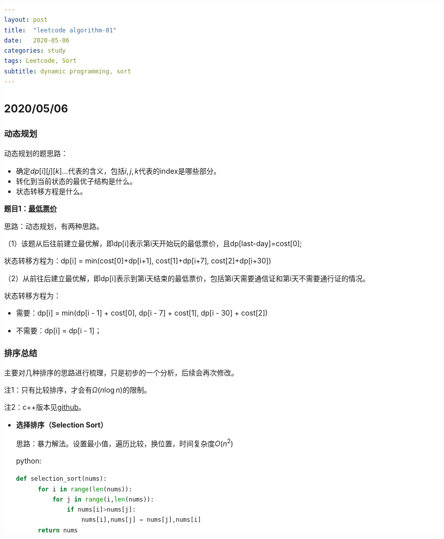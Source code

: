 ```yaml
---
layout: post
title:  "leetcode algorithm-01"
date:   2020-05-06
categories: study
tags: Leetcode, Sort
subtitle: dynamic programming, sort
---
```


## 2020/05/06

### **动态规划**

动态规划的题思路：

- 确定$dp[i][j][k]...$代表的含义，包括$i,j,k$代表的index是哪些部分。
- 转化到当前状态的最优子结构是什么。
- 状态转移方程是什么。

**题目1：[最低票价](https://leetcode-cn.com/problems/minimum-cost-for-tickets)**

思路：动态规划，有两种思路。

（1）该题从后往前建立最优解，即dp[i]表示第i天开始玩的最低票价，且dp[last-day]=cost[0];

状态转移方程为：dp[i] = min(cost[0]+dp[i+1], cost[1]+dp[i+7], cost[2]+dp[i+30])​

（2）从前往后建立最优解，即dp[i]表示到第i天结束的最低票价，包括第i天需要通信证和第i天不需要通行证的情况。

状态转移方程为：

- 需要：dp[i] = min(dp[i - 1] + cost[0], dp[i - 7] + cost[1], dp[i - 30] + cost[2])

- 不需要：dp[i] = dp[i - 1]；

### 排序总结

主要对几种排序的思路进行梳理，只是初步的一个分析，后续会再次修改。

注1：只有比较排序，才会有$\Omega(n \log n)$的限制。

注2：c++版本见[github](https://github.com/cxcacac/Algorithms-implementation/tree/master/cpp_version/sort%20algorithm)。

- **选择排序（Selection Sort）**

  思路：暴力解法。设置最小值，遍历比较，换位置，时间复杂度$O(n^2)$

  python:

  ```python
  def selection_sort(nums):
        for i in range(len(nums)):
            for j in range(i,len(nums)):
                if nums[i]>nums[j]:
                    nums[i],nums[j] = nums[j],nums[i]
        return nums
  ```
